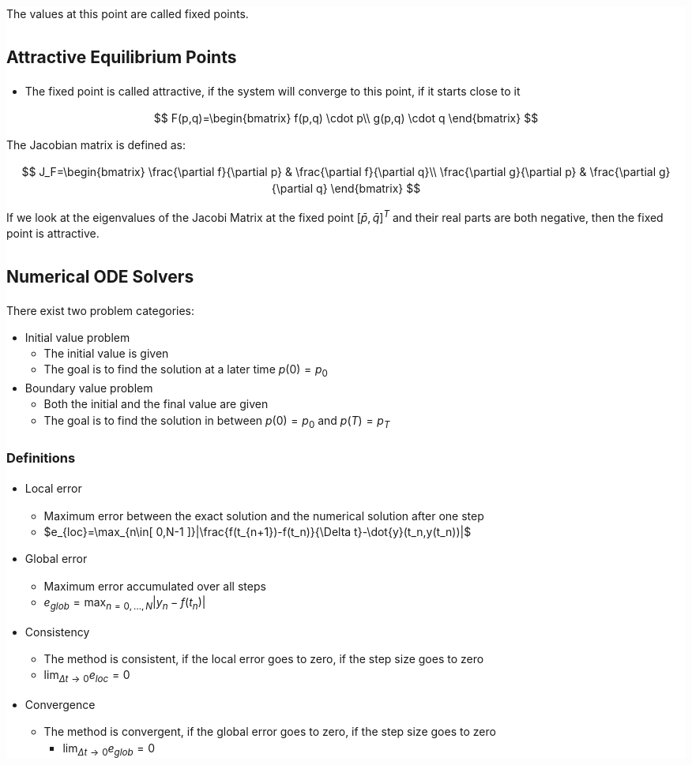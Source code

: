 The values at this point are called fixed points.

## Attractive Equilibrium Points

+ The fixed point is called attractive, if the system will converge to this point, if it starts close to it

$$
F(p,q)=\begin{bmatrix}
f(p,q) \cdot p\\
g(p,q) \cdot q
\end{bmatrix}
$$

The Jacobian matrix is defined as:

$$
J_F=\begin{bmatrix}
\frac{\partial f}{\partial p} & \frac{\partial f}{\partial q}\\
\frac{\partial g}{\partial p} & \frac{\partial g}{\partial q}
\end{bmatrix}
$$

If we look at the eigenvalues of the Jacobi Matrix at the fixed point $[\bar{p},\bar{q}]^T$ and their real parts are both negative, then the fixed point is attractive.

## Numerical ODE Solvers

There exist two problem categories:

+ Initial value problem
  + The initial value is given
  + The goal is to find the solution at a later time $p(0)=p_0$
+ Boundary value problem
  + Both the initial and the final value are given
  + The goal is to find the solution in between $p(0)=p_0$ and $p(T)=p_T$

### Definitions

+ Local error
  + Maximum error between the exact solution and the numerical solution after one step
  + $e_{loc}=\max_{n\in[ 0,N-1 ]}|\frac{f(t_{n+1})-f(t_n)}{\Delta t}-\dot{y}(t_n,y(t_n))|$

+ Global error
  + Maximum error accumulated over all steps
  + $e_{glob}=\max_{n=0,\dots,N}|y_n-f(t_n)|$

+ Consistency
  + The method is consistent, if the local error goes to zero, if the step size goes to zero
  + $\lim_{\Delta t \rightarrow 0}e_{loc}=0$

+ Convergence
  + The method is convergent, if the global error goes to zero, if the step size goes to zero
    + $\lim_{\Delta t \rightarrow 0}e_{glob}=0$
